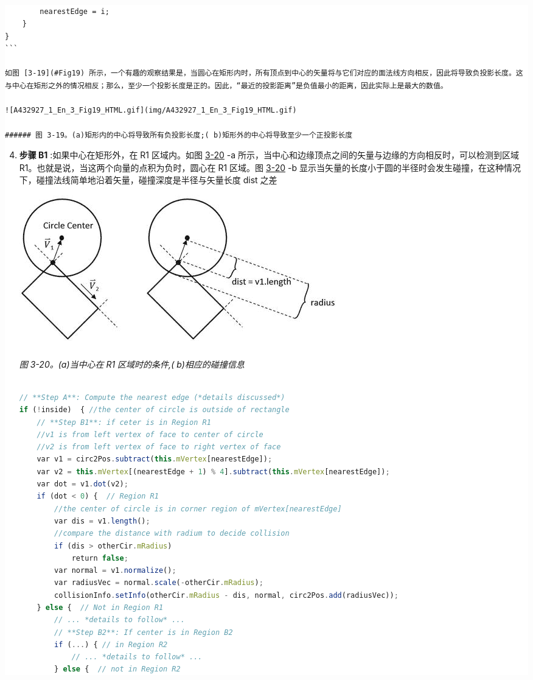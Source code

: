             nearestEdge = i;
        }
    }
    ```

    如图 [3-19](#Fig19) 所示，一个有趣的观察结果是，当圆心在矩形内时，所有顶点到中心的矢量将与它们对应的面法线方向相反，因此将导致负投影长度。这与中心在矩形之外的情况相反；那么，至少一个投影长度是正的。因此，“最近的投影距离”是负值最小的距离，因此实际上是最大的数值。

    ![A432927_1_En_3_Fig19_HTML.gif](img/A432927_1_En_3_Fig19_HTML.gif)

    ###### 图 3-19。(a)矩形内的中心将导致所有负投影长度;( b)矩形外的中心将导致至少一个正投影长度

4.  **步骤 B1** :如果中心在矩形外，在 R1 区域内。如图 [3-20](#Fig20) -a 所示，当中心和边缘顶点之间的矢量与边缘的方向相反时，可以检测到区域 R1。也就是说，当这两个向量的点积为负时，圆心在 R1 区域。图 [3-20](#Fig20) -b 显示当矢量的长度小于圆的半径时会发生碰撞，在这种情况下，碰撞法线简单地沿着矢量，碰撞深度是半径与矢量长度 dist 之差

    ![A432927_1_En_3_Fig20_HTML.jpg](img/A432927_1_En_3_Fig20_HTML.jpg)

    ###### 图 3-20。(a)当中心在 R1 区域时的条件,( b)相应的碰撞信息

    ```js
    // **Step A**: Compute the nearest edge (*details discussed*)
    if (!inside)  { //the center of circle is outside of rectangle
        // **Step B1**: if ceter is in Region R1
        //v1 is from left vertex of face to center of circle
        //v2 is from left vertex of face to right vertex of face
        var v1 = circ2Pos.subtract(this.mVertex[nearestEdge]);
        var v2 = this.mVertex[(nearestEdge + 1) % 4].subtract(this.mVertex[nearestEdge]);
        var dot = v1.dot(v2);
        if (dot < 0) {  // Region R1
            //the center of circle is in corner region of mVertex[nearestEdge]
            var dis = v1.length();
            //compare the distance with radium to decide collision
            if (dis > otherCir.mRadius)
                return false;
            var normal = v1.normalize();
            var radiusVec = normal.scale(-otherCir.mRadius);
            collisionInfo.setInfo(otherCir.mRadius - dis, normal, circ2Pos.add(radiusVec));
        } else {  // Not in Region R1
            // ... *details to follow* ...
            // **Step B2**: If center is in Region B2
            if (...) { // in Region R2
                // ... *details to follow* ...
            } else {  // not in Region R2
